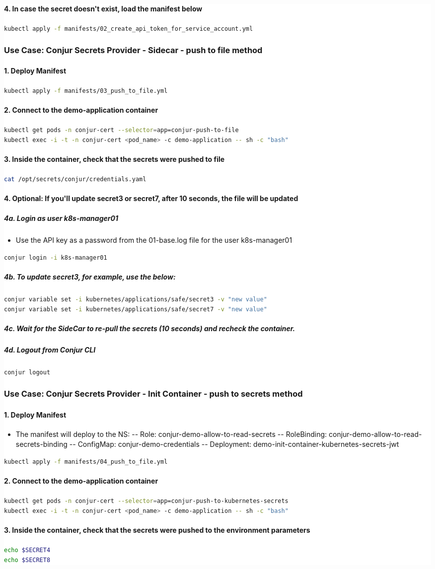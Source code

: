 #### 4. In case the secret doesn't exist, load the manifest below
```bash
kubectl apply -f manifests/02_create_api_token_for_service_account.yml
``` 
### Use Case: Conjur Secrets Provider - Sidecar - push to file method
#### 1. Deploy Manifest
```bash
kubectl apply -f manifests/03_push_to_file.yml
```
#### 2. Connect to the demo-application container
```bash
kubectl get pods -n conjur-cert --selector=app=conjur-push-to-file
kubectl exec -i -t -n conjur-cert <pod_name> -c demo-application -- sh -c "bash"
```
#### 3. Inside the container, check that the secrets were pushed to file
```bash
cat /opt/secrets/conjur/credentials.yaml
```
#### 4. Optional: If you'll update secret3 or secret7, after 10 seconds, the file will be updated
##### 4a. Login as user k8s-manager01
- Use the API key as a password from the 01-base.log file for the user k8s-manager01
```bash
conjur login -i k8s-manager01
```
##### 4b. To update secret3, for example, use the below:
```bash
conjur variable set -i kubernetes/applications/safe/secret3 -v "new value"
conjur variable set -i kubernetes/applications/safe/secret7 -v "new value"
```
##### 4c. Wait for the SideCar to re-pull the secrets (10 seconds) and recheck the container.
##### 4d. Logout from Conjur CLI
```Bash
conjur logout
```
### Use Case: Conjur Secrets Provider - Init Container - push to secrets method
#### 1. Deploy Manifest
- The manifest will deploy to the NS: 
-- Role: conjur-demo-allow-to-read-secrets
-- RoleBinding: conjur-demo-allow-to-read-secrets-binding
-- ConfigMap: conjur-demo-credentials
-- Deployment: demo-init-container-kubernetes-secrets-jwt
```bash
kubectl apply -f manifests/04_push_to_file.yml
```
#### 2. Connect to the demo-application container
```bash
kubectl get pods -n conjur-cert --selector=app=conjur-push-to-kubernetes-secrets
kubectl exec -i -t -n conjur-cert <pod_name> -c demo-application -- sh -c "bash"
```
#### 3. Inside the container, check that the secrets were pushed to the environment parameters
```bash
echo $SECRET4
echo $SECRET8
```